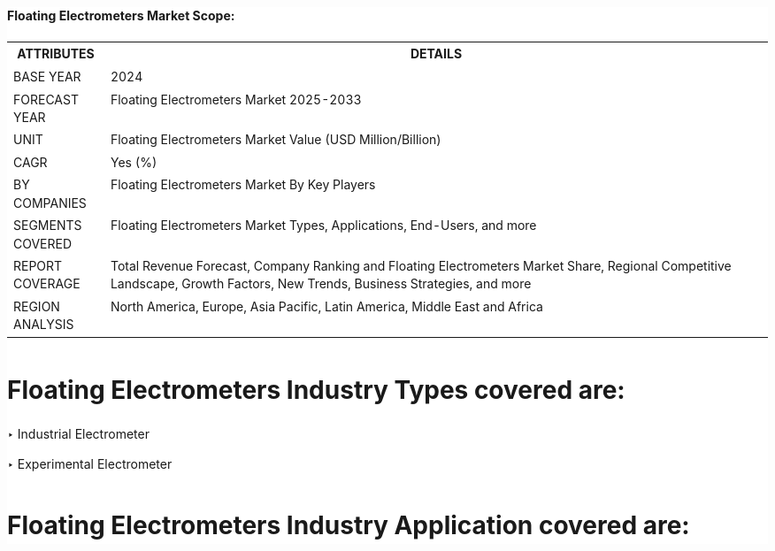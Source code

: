<h4>Floating Electrometers Market Scope:</h4>
<table>
<tr>
<th>ATTRIBUTES</th>
<th>DETAILS</th>
</tr>
<tr>
<td>BASE YEAR</td>
<td>2024</td>
</tr>
<tr>
<td>FORECAST YEAR</td>
<td>Floating Electrometers Market 2025-2033</td>
</tr>
<tr>
<td>UNIT</td>
<td>Floating Electrometers Market Value (USD Million/Billion)</td>
<tr>
<td>CAGR</td>
<td>Yes (%)</td>
</tr>
</tr>
<tr>
<td>BY COMPANIES</td>
<td>Floating Electrometers Market By Key Players</td>
</tr>
<tr>
<td>SEGMENTS COVERED</td>
<td>Floating Electrometers Market Types, Applications, End-Users, and more</td>
</tr>
<tr>
<td>REPORT COVERAGE</td>
<td>Total Revenue Forecast, Company Ranking and Floating Electrometers Market Share, Regional Competitive Landscape, Growth Factors, New Trends, Business Strategies, and more</td>
</tr>
<tr>
<td>REGION ANALYSIS</td>
<td>North America, Europe, Asia Pacific, Latin America, Middle East and Africa</td>
</tr>
</table>

# <strong>Floating Electrometers Industry Types covered are:</strong>

‣ Industrial Electrometer

‣ Experimental Electrometer

# <strong>Floating Electrometers Industry Application covered are:</strong>
